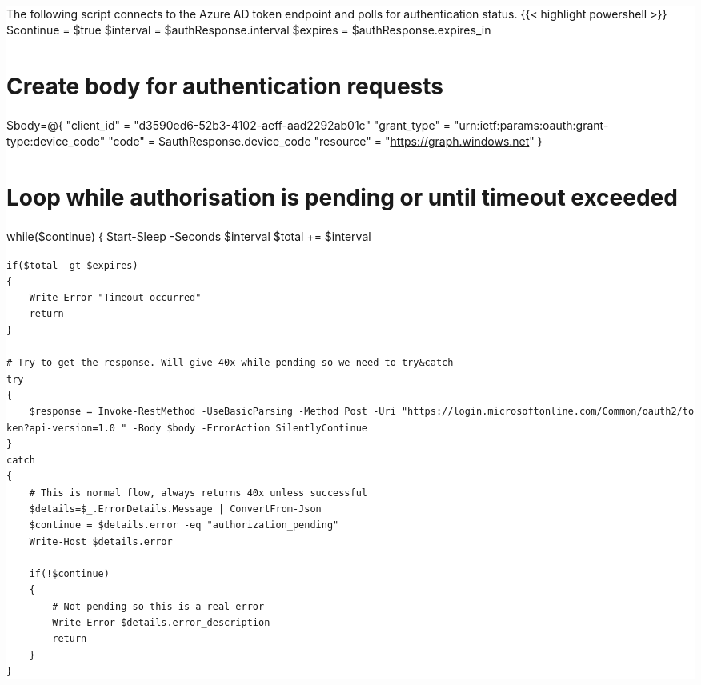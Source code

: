 The following script connects to the Azure AD token endpoint and polls for authentication status.
{{< highlight powershell >}}
$continue = $true
$interval = $authResponse.interval
$expires =  $authResponse.expires_in

# Create body for authentication requests
$body=@{
	"client_id" =  "d3590ed6-52b3-4102-aeff-aad2292ab01c"
	"grant_type" = "urn:ietf:params:oauth:grant-type:device_code"
	"code" =       $authResponse.device_code
	"resource" =   "https://graph.windows.net"
}

# Loop while authorisation is pending or until timeout exceeded
while($continue)
{
	Start-Sleep -Seconds $interval
	$total += $interval

	if($total -gt $expires)
	{
		Write-Error "Timeout occurred"
		return
	}
				
	# Try to get the response. Will give 40x while pending so we need to try&catch
	try
	{
		$response = Invoke-RestMethod -UseBasicParsing -Method Post -Uri "https://login.microsoftonline.com/Common/oauth2/token?api-version=1.0 " -Body $body -ErrorAction SilentlyContinue
	}
	catch
	{
		# This is normal flow, always returns 40x unless successful
		$details=$_.ErrorDetails.Message | ConvertFrom-Json
		$continue = $details.error -eq "authorization_pending"
		Write-Host $details.error

		if(!$continue)
		{
			# Not pending so this is a real error
			Write-Error $details.error_description
			return
		}
	}
